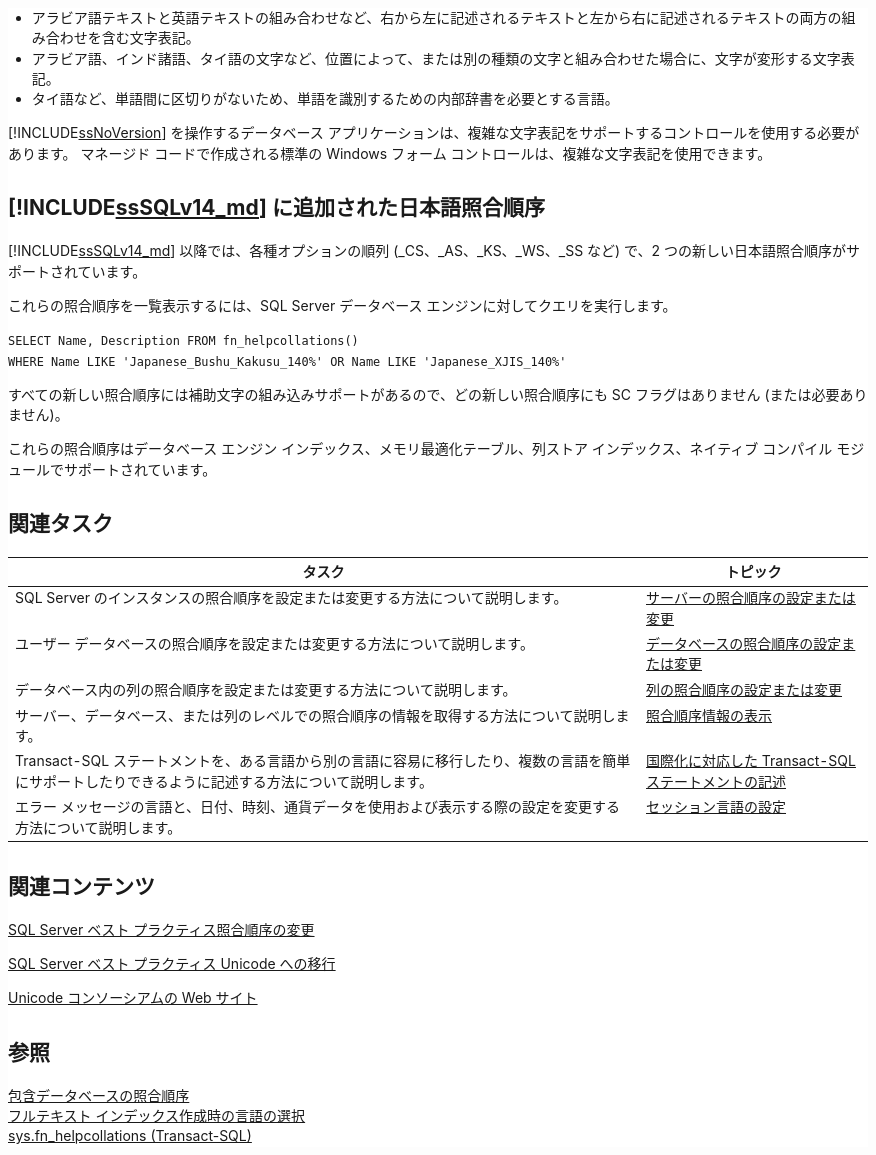 -   アラビア語テキストと英語テキストの組み合わせなど、右から左に記述されるテキストと左から右に記述されるテキストの両方の組み合わせを含む文字表記。    
-   アラビア語、インド諸語、タイ語の文字など、位置によって、または別の種類の文字と組み合わせた場合に、文字が変形する文字表記。    
-   タイ語など、単語間に区切りがないため、単語を識別するための内部辞書を必要とする言語。    
    
[!INCLUDE[ssNoVersion](../../includes/ssnoversion-md.md)] を操作するデータベース アプリケーションは、複雑な文字表記をサポートするコントロールを使用する必要があります。 マネージド コードで作成される標準の Windows フォーム コントロールは、複雑な文字表記を使用できます。    

##  <a name="Japanese_Collations"></a> [!INCLUDE[ssSQLv14_md](../../includes/sssqlv14-md.md)] に追加された日本語照合順序
 
[!INCLUDE[ssSQLv14_md](../../includes/sssqlv14-md.md)] 以降では、各種オプションの順列 (\_CS、\_AS、\_KS、\_WS、\_SS など) で、2 つの新しい日本語照合順序がサポートされています。 

これらの照合順序を一覧表示するには、SQL Server データベース エンジンに対してクエリを実行します。
``` 
SELECT Name, Description FROM fn_helpcollations()  
WHERE Name LIKE 'Japanese_Bushu_Kakusu_140%' OR Name LIKE 'Japanese_XJIS_140%'
``` 

すべての新しい照合順序には補助文字の組み込みサポートがあるので、どの新しい照合順序にも SC フラグはありません (または必要ありません)。

これらの照合順序はデータベース エンジン インデックス、メモリ最適化テーブル、列ストア インデックス、ネイティブ コンパイル モジュールでサポートされています。
    
##  <a name="Related_Tasks"></a> 関連タスク    
    
|タスク|トピック|    
|----------|-----------|    
|SQL Server のインスタンスの照合順序を設定または変更する方法について説明します。|[サーバーの照合順序の設定または変更](../../relational-databases/collations/set-or-change-the-server-collation.md)|    
|ユーザー データベースの照合順序を設定または変更する方法について説明します。|[データベースの照合順序の設定または変更](../../relational-databases/collations/set-or-change-the-database-collation.md)|    
|データベース内の列の照合順序を設定または変更する方法について説明します。|[列の照合順序の設定または変更](../../relational-databases/collations/set-or-change-the-column-collation.md)|    
|サーバー、データベース、または列のレベルでの照合順序の情報を取得する方法について説明します。|[照合順序情報の表示](../../relational-databases/collations/view-collation-information.md)|    
|Transact-SQL ステートメントを、ある言語から別の言語に容易に移行したり、複数の言語を簡単にサポートしたりできるように記述する方法について説明します。|[国際化に対応した Transact-SQL ステートメントの記述](../../relational-databases/collations/write-international-transact-sql-statements.md)|    
|エラー メッセージの言語と、日付、時刻、通貨データを使用および表示する際の設定を変更する方法について説明します。|[セッション言語の設定](../../relational-databases/collations/set-a-session-language.md)|    
    
##  <a name="Related_Content"></a> 関連コンテンツ    
 [SQL Server ベスト プラクティス照合順序の変更](http://go.microsoft.com/fwlink/?LinkId=113891)    
    
 [SQL Server ベスト プラクティス Unicode への移行](http://go.microsoft.com/fwlink/?LinkId=113890)    
    
 [Unicode コンソーシアムの Web サイト](http://go.microsoft.com/fwlink/?LinkId=48619)    
    
## <a name="see-also"></a>参照    
 [包含データベースの照合順序](../../relational-databases/databases/contained-database-collations.md)     
 [フルテキスト インデックス作成時の言語の選択](../../relational-databases/search/choose-a-language-when-creating-a-full-text-index.md)     
 [sys.fn_helpcollations &#40;Transact-SQL&#41;](../../relational-databases/system-functions/sys-fn-helpcollations-transact-sql.md)    
    
  

